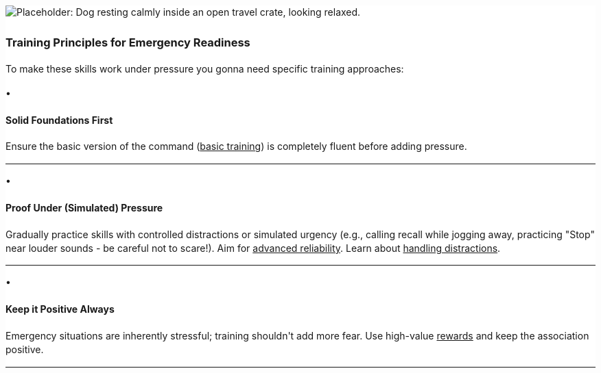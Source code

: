 </div>

<img src="/assets/images/95.jpg" alt="Placeholder: Dog resting calmly inside an open travel crate, looking relaxed." class="w-full h-auto rounded-xl my-8 shadow-lg" loading="lazy" />

<h3 class="text-2xl font-semibold text-slate-800 dark:text-slate-100 mb-6">Training Principles for Emergency Readiness</h3>

<p class="text-lg text-slate-600 dark:text-slate-300 mb-4">
    To make these skills work under pressure you gonna need specific training approaches:
</p>

<div class="space-y-6 mb-12 not-prose">
    <div class="pt-1 first:pt-0">
        <div class="flex items-start">
            <span class="text-slate-800 dark:text-slate-100 text-2xl mr-3 mt-0 leading-tight flex-shrink-0">&bull;</span>
            <div>
                <h4 class="text-lg font-semibold text-slate-800 dark:text-slate-100 mb-1">Solid Foundations First</h4>
                <p class="text-slate-600 dark:text-slate-300 text-base">
                    Ensure the basic version of the command (<a href="https://trainedtails.com/posts/basic-dog-training" target="_blank" blue class="text-blue-600 dark:text-blue-400 hover:underline">basic training</a>) is completely fluent before adding pressure.
                </p>
            </div>
        </div>
        <hr class="my-3 border-slate-200 dark:border-slate-700">
    </div>
    <div>
        <div class="flex items-start">
            <span class="text-slate-800 dark:text-slate-100 text-2xl mr-3 mt-0 leading-tight flex-shrink-0">&bull;</span>
            <div>
                <h4 class="text-lg font-semibold text-slate-800 dark:text-slate-100 mb-1">Proof Under (Simulated) Pressure</h4>
                <p class="text-slate-600 dark:text-slate-300 text-base">
                     Gradually practice skills with controlled distractions or simulated urgency (e.g., calling recall while jogging away, practicing "Stop" near louder sounds - be careful not to scare!). Aim for <a href="https://trainedtails.com/posts/advanced-dog-training" target="_blank" blue class="text-blue-600 dark:text-blue-400 hover:underline">advanced reliability</a>. Learn about <a href="https://trainedtails.com/posts/handling-distractions" target="_blank" blue class="text-blue-600 dark:text-blue-400 hover:underline">handling distractions</a>.
                </p>
            </div>
        </div>
        <hr class="my-3 border-slate-200 dark:border-slate-700">
    </div>
    <div>
        <div class="flex items-start">
            <span class="text-slate-800 dark:text-slate-100 text-2xl mr-3 mt-0 leading-tight flex-shrink-0">&bull;</span>
            <div>
                <h4 class="text-lg font-semibold text-slate-800 dark:text-slate-100 mb-1">Keep it Positive Always</h4>
                <p class="text-slate-600 dark:text-slate-300 text-base">
                     Emergency situations are inherently stressful; training shouldn't add more fear. Use high-value <a href="https://trainedtails.com/posts/treats-and-rewards" target="_blank" blue class="text-blue-600 dark:text-blue-400 hover:underline">rewards</a> and keep the association positive.
                </p>
            </div>
        </div>
        <hr class="my-3 border-slate-200 dark:border-slate-700">
    </div>
    <div>
        <div class="flex items-start">
